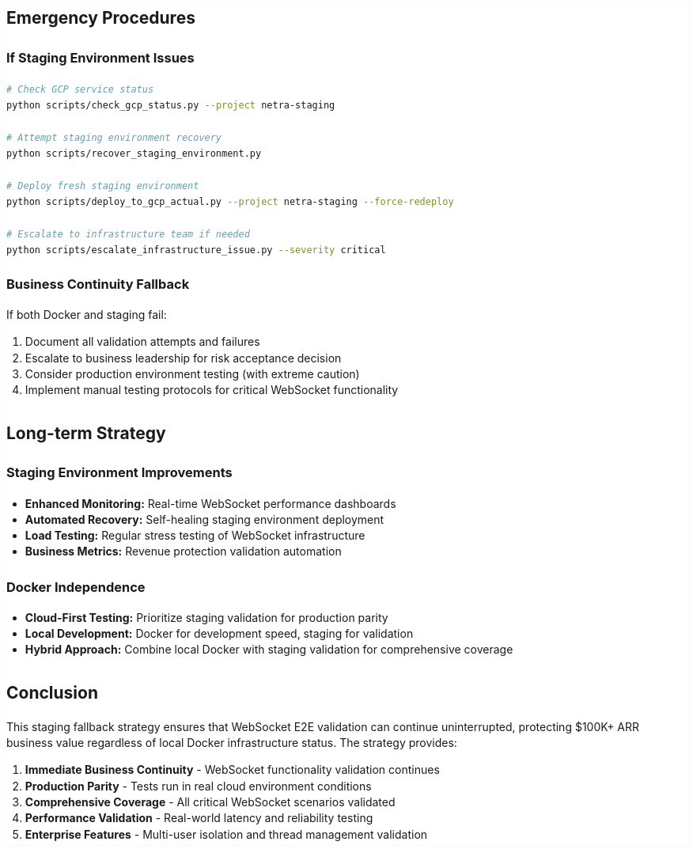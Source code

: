 ## Emergency Procedures

### If Staging Environment Issues
```bash
# Check GCP service status
python scripts/check_gcp_status.py --project netra-staging

# Attempt staging environment recovery
python scripts/recover_staging_environment.py

# Deploy fresh staging environment
python scripts/deploy_to_gcp_actual.py --project netra-staging --force-redeploy

# Escalate to infrastructure team if needed
python scripts/escalate_infrastructure_issue.py --severity critical
```

### Business Continuity Fallback
If both Docker and staging fail:
1. Document all validation attempts and failures
2. Escalate to business leadership for risk acceptance decision
3. Consider production environment testing (with extreme caution)
4. Implement manual testing protocols for critical WebSocket functionality

## Long-term Strategy

### Staging Environment Improvements
- **Enhanced Monitoring:** Real-time WebSocket performance dashboards
- **Automated Recovery:** Self-healing staging environment deployment
- **Load Testing:** Regular stress testing of WebSocket infrastructure
- **Business Metrics:** Revenue protection validation automation

### Docker Independence
- **Cloud-First Testing:** Prioritize staging validation for production parity
- **Local Development:** Docker for development speed, staging for validation
- **Hybrid Approach:** Combine local Docker with staging validation for comprehensive coverage

## Conclusion

This staging fallback strategy ensures that WebSocket E2E validation can continue uninterrupted, protecting $100K+ ARR business value regardless of local Docker infrastructure status. The strategy provides:

1. **Immediate Business Continuity** - WebSocket functionality validation continues
2. **Production Parity** - Tests run in real cloud environment conditions  
3. **Comprehensive Coverage** - All critical WebSocket scenarios validated
4. **Performance Validation** - Real-world latency and reliability testing
5. **Enterprise Features** - Multi-user isolation and thread management validation
